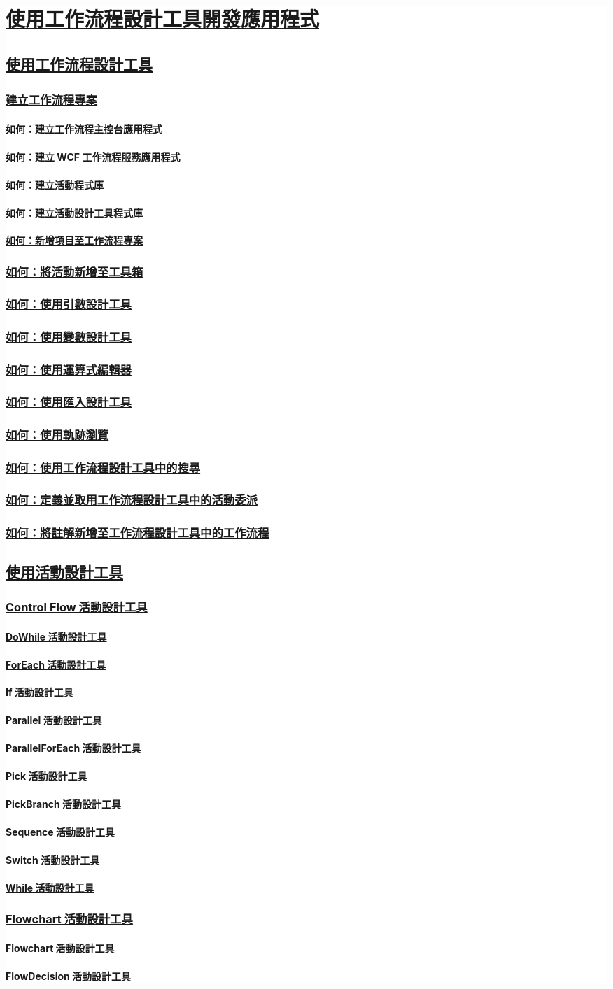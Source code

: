 # [使用工作流程設計工具開發應用程式](developing-applications-with-the-workflow-designer.md)
## [使用工作流程設計工具](using-the-workflow-designer.md)
### [建立工作流程專案](creating-a-workflow-project.md)
#### [如何：建立工作流程主控台應用程式](how-to-create-a-workflow-console-application.md)
#### [如何：建立 WCF 工作流程服務應用程式](how-to-create-a-wcf-workflow-service-application.md)
#### [如何：建立活動程式庫](how-to-create-an-activity-library.md)
#### [如何：建立活動設計工具程式庫](how-to-create-an-activity-designer-library.md)
#### [如何：新增項目至工作流程專案](how-to-add-a-new-item-to-a-workflow-project.md)
### [如何：將活動新增至工具箱](how-to-add-activities-to-the-toolbox.md)
### [如何：使用引數設計工具](how-to-use-the-argument-designer.md)
### [如何：使用變數設計工具](how-to-use-the-variable-designer.md)
### [如何：使用運算式編輯器](how-to-use-the-expression-editor.md)
### [如何：使用匯入設計工具](how-to-use-the-imports-designer.md)
### [如何：使用軌跡瀏覽](how-to-use-breadcrumb-navigation.md)
### [如何：使用工作流程設計工具中的搜尋](how-to-use-search-in-the-workflow-designer.md)
### [如何：定義並取用工作流程設計工具中的活動委派](how-to-define-and-consume-activity-delegates-in-the-workflow-designer.md)
### [如何：將註解新增至工作流程設計工具中的工作流程](how-to-add-comments-to-a-workflow-in-the-workflow-designer.md)
## [使用活動設計工具](using-the-activity-designers.md)
### [Control Flow 活動設計工具](control-flow-activity-designers.md)
#### [DoWhile 活動設計工具](dowhile-activity-designer.md)
#### [ForEach<T> 活動設計工具](foreach-t-activity-designer.md)
#### [If 活動設計工具](if-activity-designer.md)
#### [Parallel 活動設計工具](parallel-activity-designer.md)
#### [ParallelForEach<T> 活動設計工具](parallelforeach-t-activity-designer.md)
#### [Pick 活動設計工具](pick-activity-designer.md)
#### [PickBranch 活動設計工具](pickbranch-activity-designer.md)
#### [Sequence 活動設計工具](sequence-activity-designer.md)
#### [Switch<T> 活動設計工具](switch-t-activity-designer.md)
#### [While 活動設計工具](while-activity-designer.md)
### [Flowchart 活動設計工具](flowchart-activity-designers.md)
#### [Flowchart 活動設計工具](flowchart-activity-designer.md)
#### [FlowDecision 活動設計工具](flowdecision-activity-designer.md)